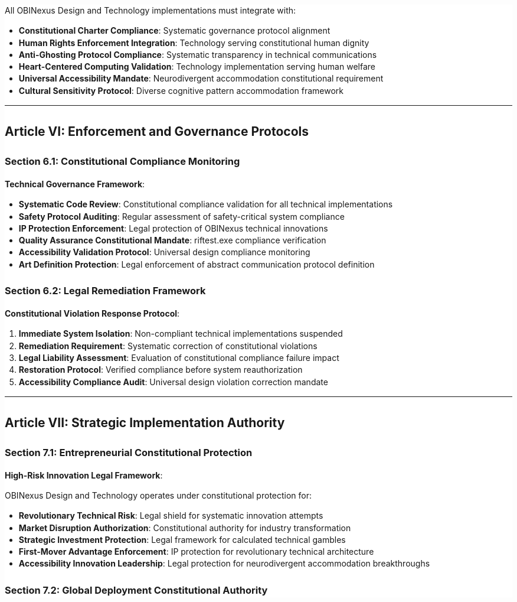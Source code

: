 All OBINexus Design and Technology implementations must integrate with:
- **Constitutional Charter Compliance**: Systematic governance protocol alignment
- **Human Rights Enforcement Integration**: Technology serving constitutional human dignity
- **Anti-Ghosting Protocol Compliance**: Systematic transparency in technical communications
- **Heart-Centered Computing Validation**: Technology implementation serving human welfare
- **Universal Accessibility Mandate**: Neurodivergent accommodation constitutional requirement
- **Cultural Sensitivity Protocol**: Diverse cognitive pattern accommodation framework

---

## **Article VI: Enforcement and Governance Protocols**

### **Section 6.1: Constitutional Compliance Monitoring**

**Technical Governance Framework**:
- **Systematic Code Review**: Constitutional compliance validation for all technical implementations
- **Safety Protocol Auditing**: Regular assessment of safety-critical system compliance
- **IP Protection Enforcement**: Legal protection of OBINexus technical innovations
- **Quality Assurance Constitutional Mandate**: riftest.exe compliance verification
- **Accessibility Validation Protocol**: Universal design compliance monitoring
- **Art Definition Protection**: Legal enforcement of abstract communication protocol definition

### **Section 6.2: Legal Remediation Framework**

**Constitutional Violation Response Protocol**:
1. **Immediate System Isolation**: Non-compliant technical implementations suspended
2. **Remediation Requirement**: Systematic correction of constitutional violations
3. **Legal Liability Assessment**: Evaluation of constitutional compliance failure impact
4. **Restoration Protocol**: Verified compliance before system reauthorization
5. **Accessibility Compliance Audit**: Universal design violation correction mandate

---

## **Article VII: Strategic Implementation Authority**

### **Section 7.1: Entrepreneurial Constitutional Protection**

**High-Risk Innovation Legal Framework**:

OBINexus Design and Technology operates under constitutional protection for:
- **Revolutionary Technical Risk**: Legal shield for systematic innovation attempts
- **Market Disruption Authorization**: Constitutional authority for industry transformation
- **Strategic Investment Protection**: Legal framework for calculated technical gambles
- **First-Mover Advantage Enforcement**: IP protection for revolutionary technical architecture
- **Accessibility Innovation Leadership**: Legal protection for neurodivergent accommodation breakthroughs

### **Section 7.2: Global Deployment Constitutional Authority**
